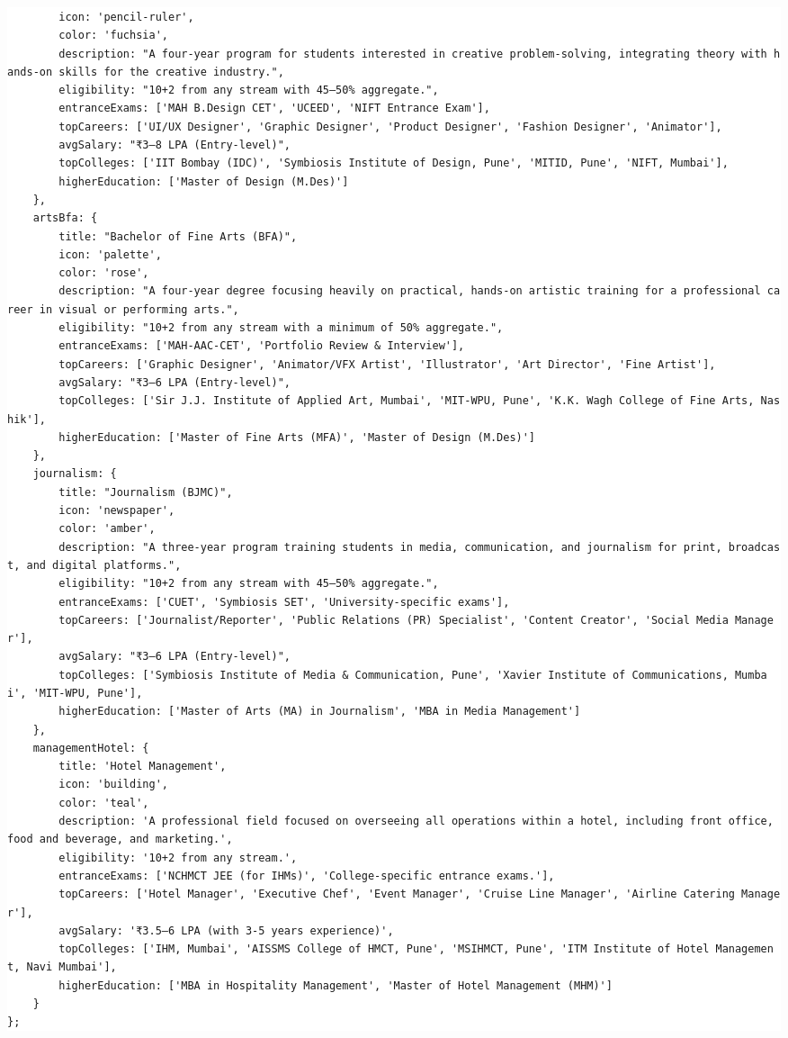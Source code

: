             icon: 'pencil-ruler',
            color: 'fuchsia',
            description: "A four-year program for students interested in creative problem-solving, integrating theory with hands-on skills for the creative industry.",
            eligibility: "10+2 from any stream with 45–50% aggregate.",
            entranceExams: ['MAH B.Design CET', 'UCEED', 'NIFT Entrance Exam'],
            topCareers: ['UI/UX Designer', 'Graphic Designer', 'Product Designer', 'Fashion Designer', 'Animator'],
            avgSalary: "₹3–8 LPA (Entry-level)",
            topColleges: ['IIT Bombay (IDC)', 'Symbiosis Institute of Design, Pune', 'MITID, Pune', 'NIFT, Mumbai'],
            higherEducation: ['Master of Design (M.Des)']
        },
        artsBfa: {
            title: "Bachelor of Fine Arts (BFA)",
            icon: 'palette',
            color: 'rose',
            description: "A four-year degree focusing heavily on practical, hands-on artistic training for a professional career in visual or performing arts.",
            eligibility: "10+2 from any stream with a minimum of 50% aggregate.",
            entranceExams: ['MAH-AAC-CET', 'Portfolio Review & Interview'],
            topCareers: ['Graphic Designer', 'Animator/VFX Artist', 'Illustrator', 'Art Director', 'Fine Artist'],
            avgSalary: "₹3–6 LPA (Entry-level)",
            topColleges: ['Sir J.J. Institute of Applied Art, Mumbai', 'MIT-WPU, Pune', 'K.K. Wagh College of Fine Arts, Nashik'],
            higherEducation: ['Master of Fine Arts (MFA)', 'Master of Design (M.Des)']
        },
        journalism: {
            title: "Journalism (BJMC)",
            icon: 'newspaper',
            color: 'amber',
            description: "A three-year program training students in media, communication, and journalism for print, broadcast, and digital platforms.",
            eligibility: "10+2 from any stream with 45–50% aggregate.",
            entranceExams: ['CUET', 'Symbiosis SET', 'University-specific exams'],
            topCareers: ['Journalist/Reporter', 'Public Relations (PR) Specialist', 'Content Creator', 'Social Media Manager'],
            avgSalary: "₹3–6 LPA (Entry-level)",
            topColleges: ['Symbiosis Institute of Media & Communication, Pune', 'Xavier Institute of Communications, Mumbai', 'MIT-WPU, Pune'],
            higherEducation: ['Master of Arts (MA) in Journalism', 'MBA in Media Management']
        },
        managementHotel: {
            title: 'Hotel Management',
            icon: 'building',
            color: 'teal',
            description: 'A professional field focused on overseeing all operations within a hotel, including front office, food and beverage, and marketing.',
            eligibility: '10+2 from any stream.',
            entranceExams: ['NCHMCT JEE (for IHMs)', 'College-specific entrance exams.'],
            topCareers: ['Hotel Manager', 'Executive Chef', 'Event Manager', 'Cruise Line Manager', 'Airline Catering Manager'],
            avgSalary: '₹3.5–6 LPA (with 3-5 years experience)',
            topColleges: ['IHM, Mumbai', 'AISSMS College of HMCT, Pune', 'MSIHMCT, Pune', 'ITM Institute of Hotel Management, Navi Mumbai'],
            higherEducation: ['MBA in Hospitality Management', 'Master of Hotel Management (MHM)']
        }
    };